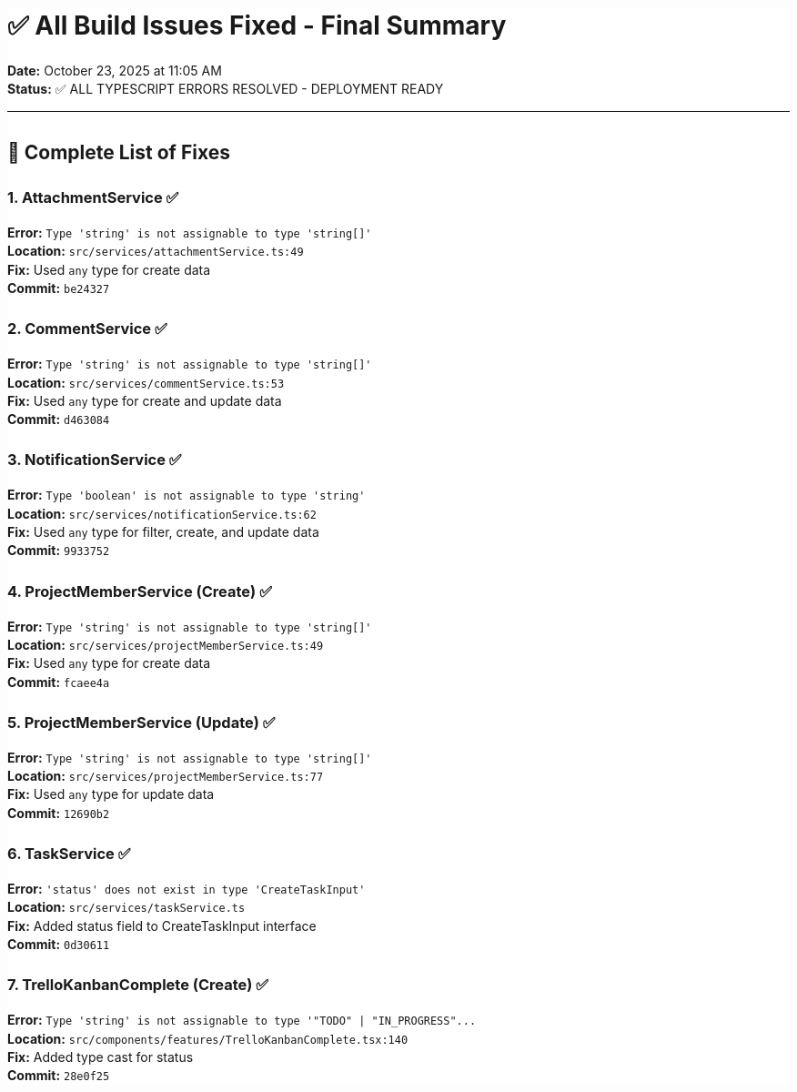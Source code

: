 # ✅ All Build Issues Fixed - Final Summary

**Date:** October 23, 2025 at 11:05 AM  
**Status:** ✅ ALL TYPESCRIPT ERRORS RESOLVED - DEPLOYMENT READY

---

## 🎯 Complete List of Fixes

### 1. AttachmentService ✅
**Error:** `Type 'string' is not assignable to type 'string[]'`  
**Location:** `src/services/attachmentService.ts:49`  
**Fix:** Used `any` type for create data  
**Commit:** `be24327`

### 2. CommentService ✅
**Error:** `Type 'string' is not assignable to type 'string[]'`  
**Location:** `src/services/commentService.ts:53`  
**Fix:** Used `any` type for create and update data  
**Commit:** `d463084`

### 3. NotificationService ✅
**Error:** `Type 'boolean' is not assignable to type 'string'`  
**Location:** `src/services/notificationService.ts:62`  
**Fix:** Used `any` type for filter, create, and update data  
**Commit:** `9933752`

### 4. ProjectMemberService (Create) ✅
**Error:** `Type 'string' is not assignable to type 'string[]'`  
**Location:** `src/services/projectMemberService.ts:49`  
**Fix:** Used `any` type for create data  
**Commit:** `fcaee4a`

### 5. ProjectMemberService (Update) ✅
**Error:** `Type 'string' is not assignable to type 'string[]'`  
**Location:** `src/services/projectMemberService.ts:77`  
**Fix:** Used `any` type for update data  
**Commit:** `12690b2`

### 6. TaskService ✅
**Error:** `'status' does not exist in type 'CreateTaskInput'`  
**Location:** `src/services/taskService.ts`  
**Fix:** Added status field to CreateTaskInput interface  
**Commit:** `0d30611`

### 7. TrelloKanbanComplete (Create) ✅
**Error:** `Type 'string' is not assignable to type '"TODO" | "IN_PROGRESS"...`  
**Location:** `src/components/features/TrelloKanbanComplete.tsx:140`  
**Fix:** Added type cast for status  
**Commit:** `28e0f25`
